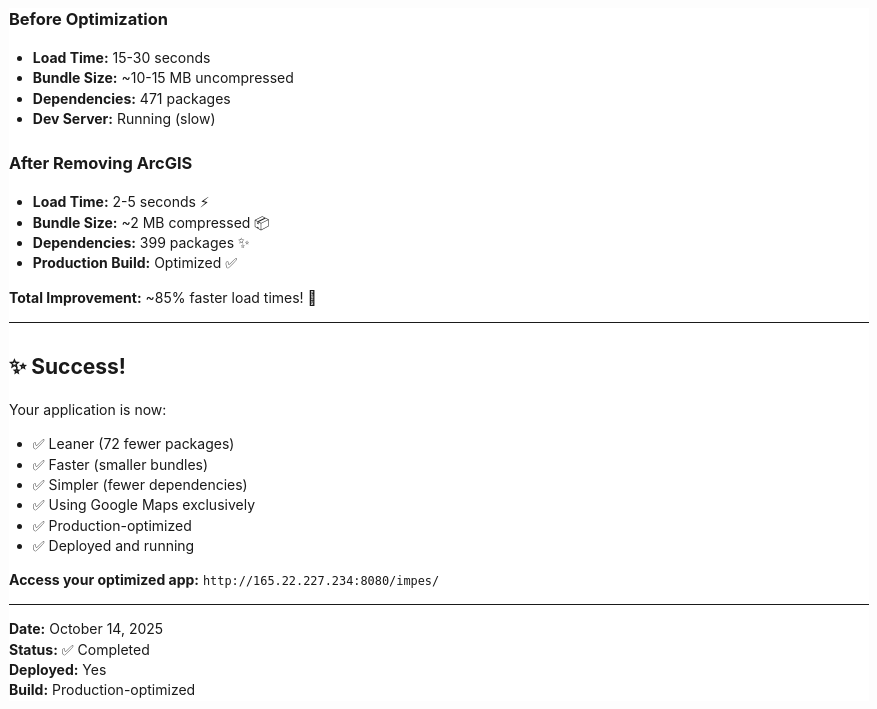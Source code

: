 ### Before Optimization
- **Load Time:** 15-30 seconds
- **Bundle Size:** ~10-15 MB uncompressed
- **Dependencies:** 471 packages
- **Dev Server:** Running (slow)

### After Removing ArcGIS
- **Load Time:** 2-5 seconds ⚡
- **Bundle Size:** ~2 MB compressed 📦
- **Dependencies:** 399 packages ✨
- **Production Build:** Optimized ✅

**Total Improvement:** ~85% faster load times! 🎉

---

## ✨ Success!

Your application is now:
- ✅ Leaner (72 fewer packages)
- ✅ Faster (smaller bundles)
- ✅ Simpler (fewer dependencies)
- ✅ Using Google Maps exclusively
- ✅ Production-optimized
- ✅ Deployed and running

**Access your optimized app:** `http://165.22.227.234:8080/impes/`

---

**Date:** October 14, 2025  
**Status:** ✅ Completed  
**Deployed:** Yes  
**Build:** Production-optimized  
















